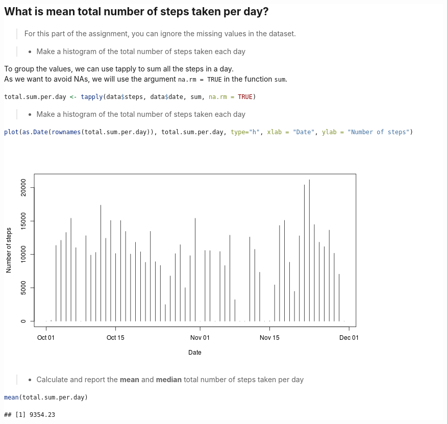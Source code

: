 ## What is mean total number of steps taken per day?

> For this part of the assignment, you can ignore the missing values in the dataset. 

> - Make a histogram of the total number of steps taken each day

To group the values, we can use tapply to sum all the steps in a day.   
As we want to avoid NAs, we will use the argument `na.rm = TRUE` in the function `sum`.   



```r
total.sum.per.day <- tapply(data$steps, data$date, sum, na.rm = TRUE)
```

> - Make a histogram of the total number of steps taken each day


```r
plot(as.Date(rownames(total.sum.per.day)), total.sum.per.day, type="h", xlab = "Date", ylab = "Number of steps")
```

![plot of chunk unnamed-chunk-4](figure/unnamed-chunk-4-1.png) 

> - Calculate and report the **mean** and **median** total number of steps taken per day


```r
mean(total.sum.per.day)
```

```
## [1] 9354.23
```
